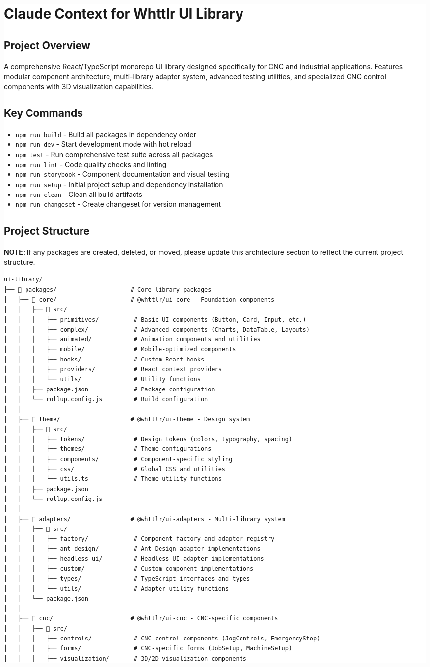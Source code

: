 # Claude Context for Whttlr UI Library

## Project Overview
A comprehensive React/TypeScript monorepo UI library designed specifically for CNC and industrial applications. Features modular component architecture, multi-library adapter system, advanced testing utilities, and specialized CNC control components with 3D visualization capabilities.

## Key Commands
- `npm run build` - Build all packages in dependency order
- `npm run dev` - Start development mode with hot reload
- `npm test` - Run comprehensive test suite across all packages
- `npm run lint` - Code quality checks and linting
- `npm run storybook` - Component documentation and visual testing
- `npm run setup` - Initial project setup and dependency installation
- `npm run clean` - Clean all build artifacts
- `npm run changeset` - Create changeset for version management

## Project Structure
**NOTE**: If any packages are created, deleted, or moved, please update this architecture section to reflect the current project structure.

```
ui-library/
├── 📁 packages/                     # Core library packages
│   ├── 📁 core/                     # @whttlr/ui-core - Foundation components
│   │   ├── 📁 src/
│   │   │   ├── primitives/          # Basic UI components (Button, Card, Input, etc.)
│   │   │   ├── complex/             # Advanced components (Charts, DataTable, Layouts)
│   │   │   ├── animated/            # Animation components and utilities
│   │   │   ├── mobile/              # Mobile-optimized components
│   │   │   ├── hooks/               # Custom React hooks
│   │   │   ├── providers/           # React context providers
│   │   │   └── utils/               # Utility functions
│   │   ├── package.json             # Package configuration
│   │   └── rollup.config.js         # Build configuration
│   │
│   ├── 📁 theme/                    # @whttlr/ui-theme - Design system
│   │   ├── 📁 src/
│   │   │   ├── tokens/              # Design tokens (colors, typography, spacing)
│   │   │   ├── themes/              # Theme configurations
│   │   │   ├── components/          # Component-specific styling
│   │   │   ├── css/                 # Global CSS and utilities
│   │   │   └── utils.ts             # Theme utility functions
│   │   ├── package.json
│   │   └── rollup.config.js
│   │
│   ├── 📁 adapters/                 # @whttlr/ui-adapters - Multi-library system
│   │   ├── 📁 src/
│   │   │   ├── factory/             # Component factory and adapter registry
│   │   │   ├── ant-design/          # Ant Design adapter implementations
│   │   │   ├── headless-ui/         # Headless UI adapter implementations
│   │   │   ├── custom/              # Custom component implementations
│   │   │   ├── types/               # TypeScript interfaces and types
│   │   │   └── utils/               # Adapter utility functions
│   │   └── package.json
│   │
│   ├── 📁 cnc/                      # @whttlr/ui-cnc - CNC-specific components
│   │   ├── 📁 src/
│   │   │   ├── controls/            # CNC control components (JogControls, EmergencyStop)
│   │   │   ├── forms/               # CNC-specific forms (JobSetup, MachineSetup)
│   │   │   ├── visualization/       # 3D/2D visualization components
```